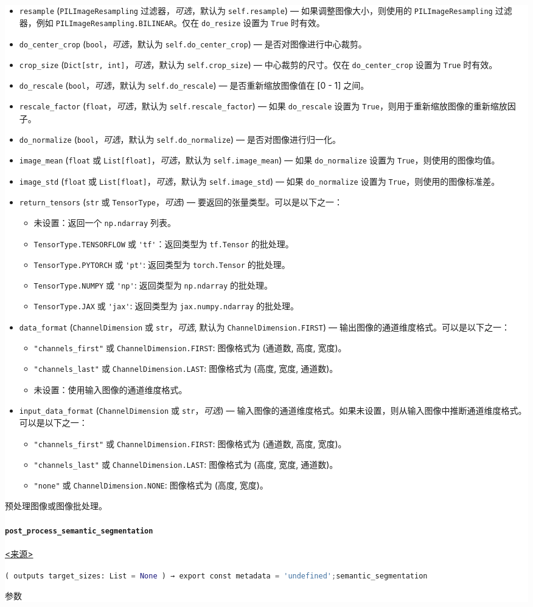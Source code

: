 +   `resample` (`PILImageResampling` 过滤器，*可选*，默认为 `self.resample`) — 如果调整图像大小，则使用的 `PILImageResampling` 过滤器，例如 `PILImageResampling.BILINEAR`。仅在 `do_resize` 设置为 `True` 时有效。

+   `do_center_crop` (`bool`，*可选*，默认为 `self.do_center_crop`) — 是否对图像进行中心裁剪。

+   `crop_size` (`Dict[str, int]`，*可选*，默认为 `self.crop_size`) — 中心裁剪的尺寸。仅在 `do_center_crop` 设置为 `True` 时有效。

+   `do_rescale` (`bool`，*可选*，默认为 `self.do_rescale`) — 是否重新缩放图像值在 [0 - 1] 之间。

+   `rescale_factor` (`float`，*可选*，默认为 `self.rescale_factor`) — 如果 `do_rescale` 设置为 `True`，则用于重新缩放图像的重新缩放因子。

+   `do_normalize` (`bool`，*可选*，默认为 `self.do_normalize`) — 是否对图像进行归一化。

+   `image_mean` (`float` 或 `List[float]`，*可选*，默认为 `self.image_mean`) — 如果 `do_normalize` 设置为 `True`，则使用的图像均值。

+   `image_std` (`float` 或 `List[float]`，*可选*，默认为 `self.image_std`) — 如果 `do_normalize` 设置为 `True`，则使用的图像标准差。

+   `return_tensors` (`str` 或 `TensorType`，*可选*) — 要返回的张量类型。可以是以下之一：

    +   未设置：返回一个 `np.ndarray` 列表。

    +   `TensorType.TENSORFLOW` 或 `'tf'`：返回类型为 `tf.Tensor` 的批处理。

    +   `TensorType.PYTORCH` 或 `'pt'`: 返回类型为 `torch.Tensor` 的批处理。

    +   `TensorType.NUMPY` 或 `'np'`: 返回类型为 `np.ndarray` 的批处理。

    +   `TensorType.JAX` 或 `'jax'`: 返回类型为 `jax.numpy.ndarray` 的批处理。

+   `data_format` (`ChannelDimension` 或 `str`，*可选*, 默认为 `ChannelDimension.FIRST`) — 输出图像的通道维度格式。可以是以下之一：

    +   `"channels_first"` 或 `ChannelDimension.FIRST`: 图像格式为 (通道数, 高度, 宽度)。

    +   `"channels_last"` 或 `ChannelDimension.LAST`: 图像格式为 (高度, 宽度, 通道数)。

    +   未设置：使用输入图像的通道维度格式。

+   `input_data_format` (`ChannelDimension` 或 `str`，*可选*) — 输入图像的通道维度格式。如果未设置，则从输入图像中推断通道维度格式。可以是以下之一：

    +   `"channels_first"` 或 `ChannelDimension.FIRST`: 图像格式为 (通道数, 高度, 宽度)。

    +   `"channels_last"` 或 `ChannelDimension.LAST`: 图像格式为 (高度, 宽度, 通道数)。

    +   `"none"` 或 `ChannelDimension.NONE`: 图像格式为 (高度, 宽度)。

预处理图像或图像批处理。

#### `post_process_semantic_segmentation`

[<来源>](https://github.com/huggingface/transformers/blob/v4.37.2/src/transformers/models/mobilenet_v2/image_processing_mobilenet_v2.py#L313)

```py
( outputs target_sizes: List = None ) → export const metadata = 'undefined';semantic_segmentation
```

参数
